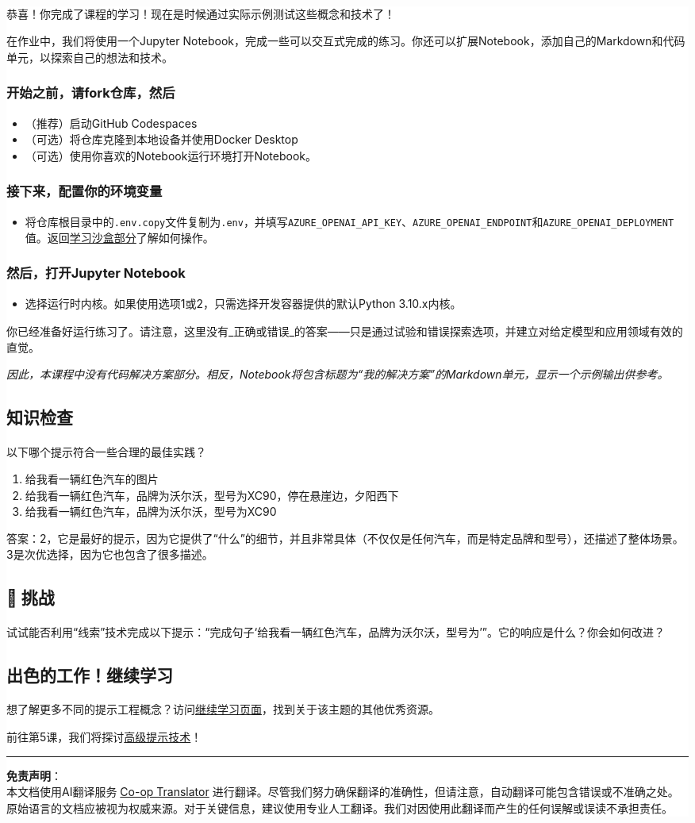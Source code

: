 恭喜！你完成了课程的学习！现在是时候通过实际示例测试这些概念和技术了！

在作业中，我们将使用一个Jupyter Notebook，完成一些可以交互式完成的练习。你还可以扩展Notebook，添加自己的Markdown和代码单元，以探索自己的想法和技术。

### 开始之前，请fork仓库，然后

- （推荐）启动GitHub Codespaces
- （可选）将仓库克隆到本地设备并使用Docker Desktop
- （可选）使用你喜欢的Notebook运行环境打开Notebook。

### 接下来，配置你的环境变量

- 将仓库根目录中的`.env.copy`文件复制为`.env`，并填写`AZURE_OPENAI_API_KEY`、`AZURE_OPENAI_ENDPOINT`和`AZURE_OPENAI_DEPLOYMENT`值。返回[学习沙盒部分](../../../04-prompt-engineering-fundamentals/04-prompt-engineering-fundamentals)了解如何操作。

### 然后，打开Jupyter Notebook

- 选择运行时内核。如果使用选项1或2，只需选择开发容器提供的默认Python 3.10.x内核。

你已经准备好运行练习了。请注意，这里没有_正确或错误_的答案——只是通过试验和错误探索选项，并建立对给定模型和应用领域有效的直觉。

_因此，本课程中没有代码解决方案部分。相反，Notebook将包含标题为“我的解决方案”的Markdown单元，显示一个示例输出供参考。_

 

## 知识检查

以下哪个提示符合一些合理的最佳实践？

1. 给我看一辆红色汽车的图片
2. 给我看一辆红色汽车，品牌为沃尔沃，型号为XC90，停在悬崖边，夕阳西下
3. 给我看一辆红色汽车，品牌为沃尔沃，型号为XC90

答案：2，它是最好的提示，因为它提供了“什么”的细节，并且非常具体（不仅仅是任何汽车，而是特定品牌和型号），还描述了整体场景。3是次优选择，因为它也包含了很多描述。

## 🚀 挑战

试试能否利用“线索”技术完成以下提示：“完成句子‘给我看一辆红色汽车，品牌为沃尔沃，型号为’”。它的响应是什么？你会如何改进？

## 出色的工作！继续学习

想了解更多不同的提示工程概念？访问[继续学习页面](https://aka.ms/genai-collection?WT.mc_id=academic-105485-koreyst)，找到关于该主题的其他优秀资源。

前往第5课，我们将探讨[高级提示技术](../05-advanced-prompts/README.md?WT.mc_id=academic-105485-koreyst)！

---

**免责声明**：  
本文档使用AI翻译服务 [Co-op Translator](https://github.com/Azure/co-op-translator) 进行翻译。尽管我们努力确保翻译的准确性，但请注意，自动翻译可能包含错误或不准确之处。原始语言的文档应被视为权威来源。对于关键信息，建议使用专业人工翻译。我们对因使用此翻译而产生的任何误解或误读不承担责任。